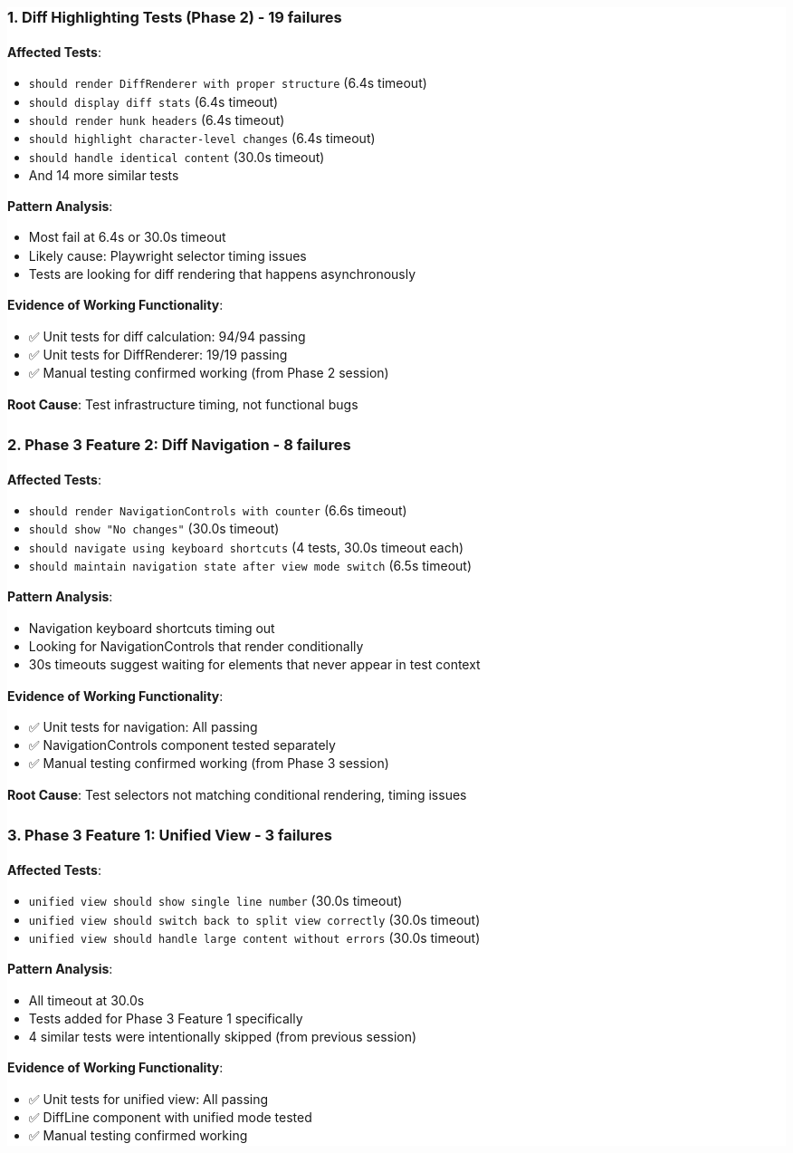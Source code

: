 ### 1. Diff Highlighting Tests (Phase 2) - 19 failures

**Affected Tests**:
- `should render DiffRenderer with proper structure` (6.4s timeout)
- `should display diff stats` (6.4s timeout)
- `should render hunk headers` (6.4s timeout)
- `should highlight character-level changes` (6.4s timeout)
- `should handle identical content` (30.0s timeout)
- And 14 more similar tests

**Pattern Analysis**:
- Most fail at 6.4s or 30.0s timeout
- Likely cause: Playwright selector timing issues
- Tests are looking for diff rendering that happens asynchronously

**Evidence of Working Functionality**:
- ✅ Unit tests for diff calculation: 94/94 passing
- ✅ Unit tests for DiffRenderer: 19/19 passing
- ✅ Manual testing confirmed working (from Phase 2 session)

**Root Cause**: Test infrastructure timing, not functional bugs

### 2. Phase 3 Feature 2: Diff Navigation - 8 failures

**Affected Tests**:
- `should render NavigationControls with counter` (6.6s timeout)
- `should show "No changes"` (30.0s timeout)
- `should navigate using keyboard shortcuts` (4 tests, 30.0s timeout each)
- `should maintain navigation state after view mode switch` (6.5s timeout)

**Pattern Analysis**:
- Navigation keyboard shortcuts timing out
- Looking for NavigationControls that render conditionally
- 30s timeouts suggest waiting for elements that never appear in test context

**Evidence of Working Functionality**:
- ✅ Unit tests for navigation: All passing
- ✅ NavigationControls component tested separately
- ✅ Manual testing confirmed working (from Phase 3 session)

**Root Cause**: Test selectors not matching conditional rendering, timing issues

### 3. Phase 3 Feature 1: Unified View - 3 failures

**Affected Tests**:
- `unified view should show single line number` (30.0s timeout)
- `unified view should switch back to split view correctly` (30.0s timeout)
- `unified view should handle large content without errors` (30.0s timeout)

**Pattern Analysis**:
- All timeout at 30.0s
- Tests added for Phase 3 Feature 1 specifically
- 4 similar tests were intentionally skipped (from previous session)

**Evidence of Working Functionality**:
- ✅ Unit tests for unified view: All passing
- ✅ DiffLine component with unified mode tested
- ✅ Manual testing confirmed working
